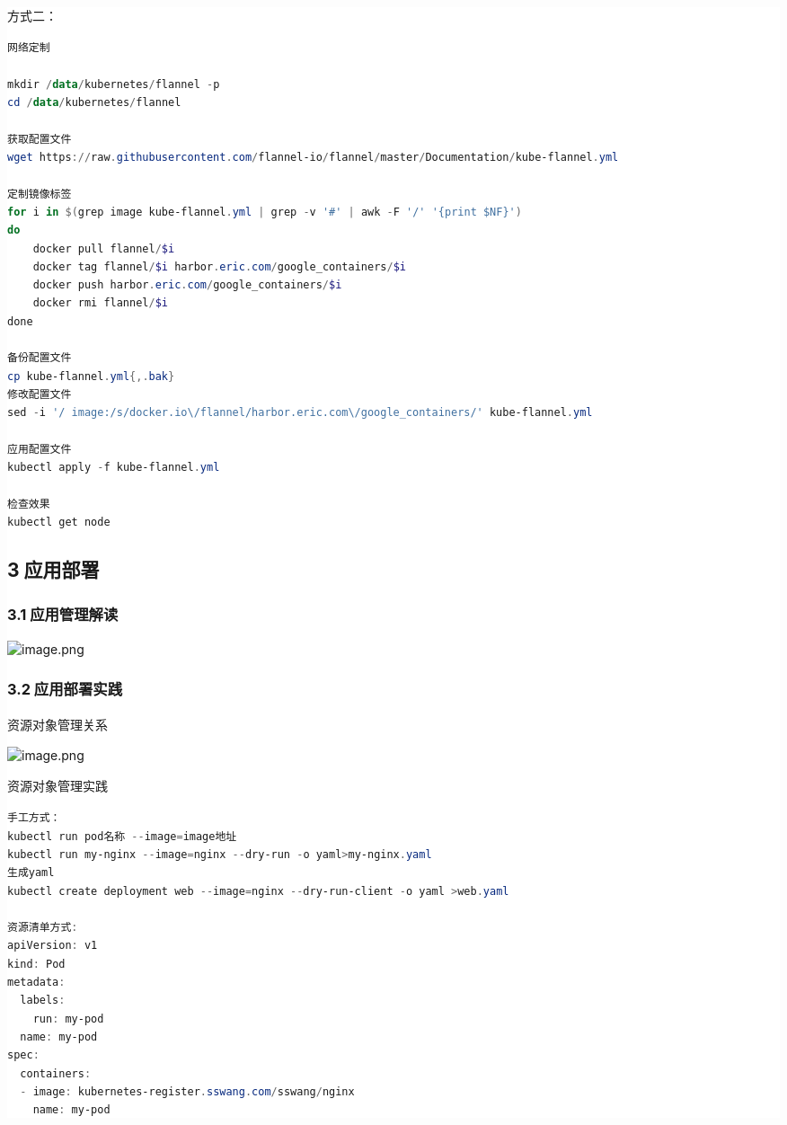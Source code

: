 方式二：


```powershell
网络定制

mkdir /data/kubernetes/flannel -p
cd /data/kubernetes/flannel

获取配置文件
wget https://raw.githubusercontent.com/flannel-io/flannel/master/Documentation/kube-flannel.yml

定制镜像标签
for i in $(grep image kube-flannel.yml | grep -v '#' | awk -F '/' '{print $NF}')
do
    docker pull flannel/$i
    docker tag flannel/$i harbor.eric.com/google_containers/$i
    docker push harbor.eric.com/google_containers/$i
    docker rmi flannel/$i
done

备份配置文件
cp kube-flannel.yml{,.bak}
修改配置文件
sed -i '/ image:/s/docker.io\/flannel/harbor.eric.com\/google_containers/' kube-flannel.yml

应用配置文件
kubectl apply -f kube-flannel.yml

检查效果
kubectl get node
```

## 3 应用部署

### 3.1 应用管理解读

![image.png](https://fynotefile.oss-cn-zhangjiakou.aliyuncs.com/fynote/fyfile/11403/1689328373092/176c040ad69e4c6c84763b0058c62740.png)

### 3.2 应用部署实践

资源对象管理关系

![image.png](https://fynotefile.oss-cn-zhangjiakou.aliyuncs.com/fynote/fyfile/11403/1689328373092/4d41b8459755492e95944390172cd6fc.png)

资源对象管理实践

```powershell
手工方式：
kubectl run pod名称 --image=image地址
kubectl run my-nginx --image=nginx --dry-run -o yaml>my-nginx.yaml
生成yaml
kubectl create deployment web --image=nginx --dry-run-client -o yaml >web.yaml

资源清单方式:
apiVersion: v1
kind: Pod
metadata:
  labels:
    run: my-pod
  name: my-pod
spec:
  containers:
  - image: kubernetes-register.sswang.com/sswang/nginx
    name: my-pod
```